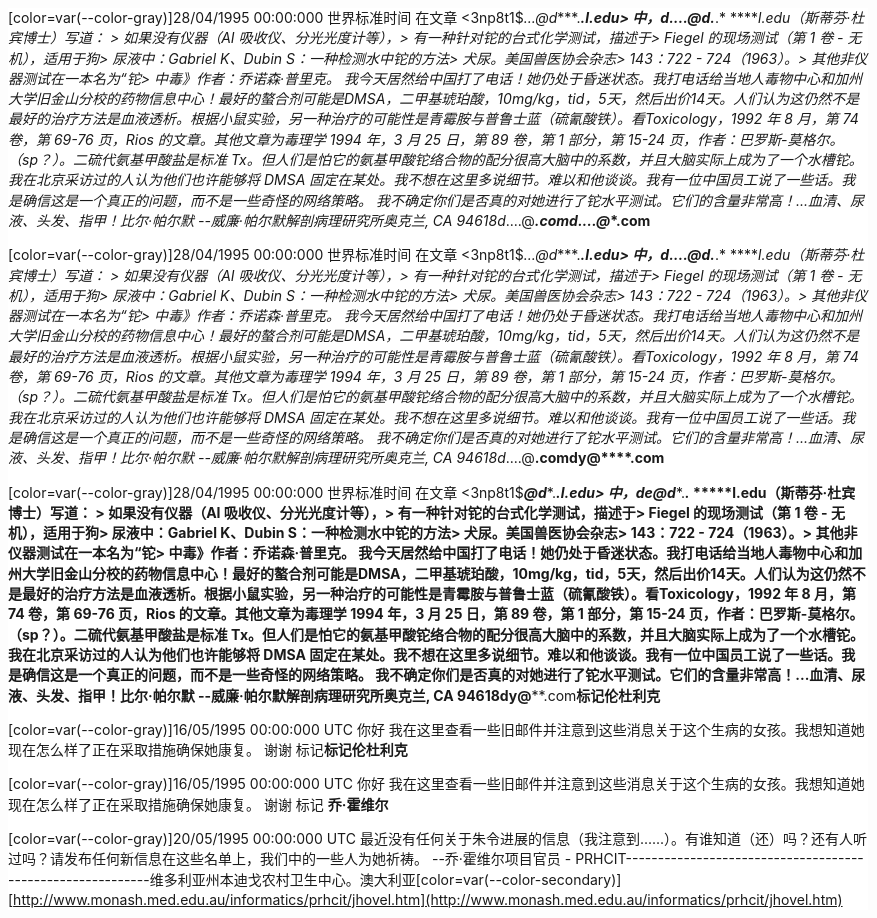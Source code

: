 [color=var(--color-gray)]28/04/1995 00:00:000 世界标准时间
在文章 &lt;3np8t1$*...@d****.***.******l.edu&gt; 中，d**....@d****.***.* *****l.edu（斯蒂芬·杜宾博士）写道：
&gt; 如果没有仪器（AI 吸收仪、分光光度计等），&gt; 有一种针对铊的台式化学测试，描述于&gt; Fiegel 的现场测试（第 1 卷 - 无机），适用于狗&gt; 尿液中：Gabriel K、Dubin S：一种检测水中铊的方法&gt; 犬尿。美国兽医协会杂志&gt; 143：722 - 724（1963）。&gt; 其他非仪器测试在一本名为“铊&gt; 中毒》作者：乔诺森·普里克。
我今天居然给中国打了电话！她仍处于昏迷状态。我打电话给当地人毒物中心和加州大学旧金山分校的药物信息中心！最好的螯合剂可能是DMSA，二甲基琥珀酸，10mg/kg，tid，5天，然后出价14天。人们认为这仍然不是最好的治疗方法是血液透析。根据小鼠实验，另一种治疗的可能性是青霉胺与普鲁士蓝（硫氰酸铁）。看Toxicology，1992 年 8 月，第 74 卷，第 69-76 页，Rios 的文章。其他文章为毒理学 1994 年，3 月 25 日，第 89 卷，第 1 部分，第 15-24 页，作者：巴罗斯-莫格尔。（sp？）。二硫代氨基甲酸盐是标准 Tx。但人们是怕它的氨基甲酸铊络合物的配分很高大脑中的系数，并且大脑实际上成为了一个水槽铊。我在北京采访过的人认为他们也许能够将 DMSA 固定在某处。我不想在这里多说细节。难以和他谈谈。我有一位中国员工说了一些话。我是确信这是一个真正的问题，而不是一些奇怪的网络策略。
我不确定你们是否真的对她进行了铊水平测试。它们的含量非常高！...血清、尿液、头发、指甲！比尔·帕尔默
--威廉·帕尔默解剖病理研究所奥克兰, CA 94618d*....@****.com<strong>d*....@****.com</strong>

[color=var(--color-gray)]28/04/1995 00:00:000 世界标准时间
在文章 &lt;3np8t1$*...@d****.***.******l.edu&gt; 中，d**....@d****.***.* *****l.edu（斯蒂芬·杜宾博士）写道：
&gt; 如果没有仪器（AI 吸收仪、分光光度计等），&gt; 有一种针对铊的台式化学测试，描述于&gt; Fiegel 的现场测试（第 1 卷 - 无机），适用于狗&gt; 尿液中：Gabriel K、Dubin S：一种检测水中铊的方法&gt; 犬尿。美国兽医协会杂志&gt; 143：722 - 724（1963）。&gt; 其他非仪器测试在一本名为“铊&gt; 中毒》作者：乔诺森·普里克。
我今天居然给中国打了电话！她仍处于昏迷状态。我打电话给当地人毒物中心和加州大学旧金山分校的药物信息中心！最好的螯合剂可能是DMSA，二甲基琥珀酸，10mg/kg，tid，5天，然后出价14天。人们认为这仍然不是最好的治疗方法是血液透析。根据小鼠实验，另一种治疗的可能性是青霉胺与普鲁士蓝（硫氰酸铁）。看Toxicology，1992 年 8 月，第 74 卷，第 69-76 页，Rios 的文章。其他文章为毒理学 1994 年，3 月 25 日，第 89 卷，第 1 部分，第 15-24 页，作者：巴罗斯-莫格尔。（sp？）。二硫代氨基甲酸盐是标准 Tx。但人们是怕它的氨基甲酸铊络合物的配分很高大脑中的系数，并且大脑实际上成为了一个水槽铊。我在北京采访过的人认为他们也许能够将 DMSA 固定在某处。我不想在这里多说细节。难以和他谈谈。我有一位中国员工说了一些话。我是确信这是一个真正的问题，而不是一些奇怪的网络策略。
我不确定你们是否真的对她进行了铊水平测试。它们的含量非常高！...血清、尿液、头发、指甲！比尔·帕尔默
--威廉·帕尔默解剖病理研究所奥克兰, CA 94618d*....@****.com<strong>d****y@****.com</strong>

[color=var(--color-gray)]28/04/1995 00:00:000 世界标准时间
在文章 &lt;3np8t1$***@d****.***.******l.edu&gt; 中，d******e@d****.***.* *****l.edu（斯蒂芬·杜宾博士）写道：
&gt; 如果没有仪器（AI 吸收仪、分光光度计等），&gt; 有一种针对铊的台式化学测试，描述于&gt; Fiegel 的现场测试（第 1 卷 - 无机），适用于狗&gt; 尿液中：Gabriel K、Dubin S：一种检测水中铊的方法&gt; 犬尿。美国兽医协会杂志&gt; 143：722 - 724（1963）。&gt; 其他非仪器测试在一本名为“铊&gt; 中毒》作者：乔诺森·普里克。
我今天居然给中国打了电话！她仍处于昏迷状态。我打电话给当地人毒物中心和加州大学旧金山分校的药物信息中心！最好的螯合剂可能是DMSA，二甲基琥珀酸，10mg/kg，tid，5天，然后出价14天。人们认为这仍然不是最好的治疗方法是血液透析。根据小鼠实验，另一种治疗的可能性是青霉胺与普鲁士蓝（硫氰酸铁）。看Toxicology，1992 年 8 月，第 74 卷，第 69-76 页，Rios 的文章。其他文章为毒理学 1994 年，3 月 25 日，第 89 卷，第 1 部分，第 15-24 页，作者：巴罗斯-莫格尔。（sp？）。二硫代氨基甲酸盐是标准 Tx。但人们是怕它的氨基甲酸铊络合物的配分很高大脑中的系数，并且大脑实际上成为了一个水槽铊。我在北京采访过的人认为他们也许能够将 DMSA 固定在某处。我不想在这里多说细节。难以和他谈谈。我有一位中国员工说了一些话。我是确信这是一个真正的问题，而不是一些奇怪的网络策略。
我不确定你们是否真的对她进行了铊水平测试。它们的含量非常高！...血清、尿液、头发、指甲！比尔·帕尔默
--威廉·帕尔默解剖病理研究所奥克兰, CA 94618d****y@****.com<strong>标记伦杜利克</strong>

[color=var(--color-gray)]16/05/1995 00:00:000 UTC
你好
我在这里查看一些旧邮件并注意到这些消息关于这个生病的女孩。我想知道她现在怎么样了正在采取措施确保她康复。
谢谢
标记<strong>标记伦杜利克</strong>

[color=var(--color-gray)]16/05/1995 00:00:000 UTC
你好
我在这里查看一些旧邮件并注意到这些消息关于这个生病的女孩。我想知道她现在怎么样了正在采取措施确保她康复。
谢谢
标记
<strong>乔·霍维尔</strong>

[color=var(--color-gray)]20/05/1995 00:00:000 UTC
最近没有任何关于朱令进展的信息（我注意到......）。有谁知道（还）吗？还有人听过吗？请发布任何新信息在这些名单上，我们中的一些人为她祈祷。
--乔·霍维尔项目官员 - PRHCIT-----------------------------------------------------------维多利亚州本迪戈农村卫生中心。澳大利亚[color=var(--color-secondary)][http://www.monash.med.edu.au/informatics/prhcit/jhovel.htm](http://www.monash.med.edu.au/informatics/prhcit/jhovel.htm)
